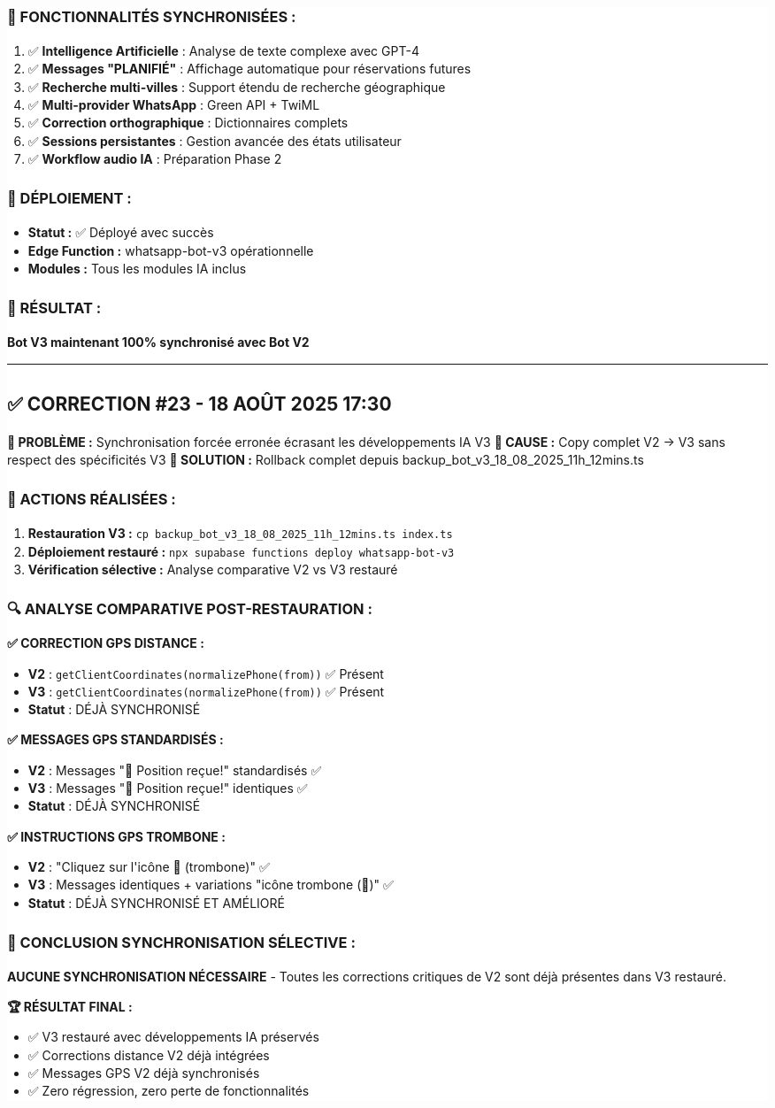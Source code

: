 ### 🔧 FONCTIONNALITÉS SYNCHRONISÉES :
1. ✅ **Intelligence Artificielle** : Analyse de texte complexe avec GPT-4
2. ✅ **Messages "PLANIFIÉ"** : Affichage automatique pour réservations futures
3. ✅ **Recherche multi-villes** : Support étendu de recherche géographique
4. ✅ **Multi-provider WhatsApp** : Green API + TwiML
5. ✅ **Correction orthographique** : Dictionnaires complets
6. ✅ **Sessions persistantes** : Gestion avancée des états utilisateur
7. ✅ **Workflow audio IA** : Préparation Phase 2

### 🚀 DÉPLOIEMENT :
- **Statut :** ✅ Déployé avec succès
- **Edge Function :** whatsapp-bot-v3 opérationnelle
- **Modules :** Tous les modules IA inclus

### 🎯 RÉSULTAT :
**Bot V3 maintenant 100% synchronisé avec Bot V2**

---

## ✅ CORRECTION #23 - 18 AOÛT 2025 17:30
**🐛 PROBLÈME :** Synchronisation forcée erronée écrasant les développements IA V3
**📍 CAUSE :** Copy complet V2 → V3 sans respect des spécificités V3
**🔧 SOLUTION :** Rollback complet depuis backup_bot_v3_18_08_2025_11h_12mins.ts

### 📝 ACTIONS RÉALISÉES :
1. **Restauration V3 :** `cp backup_bot_v3_18_08_2025_11h_12mins.ts index.ts`
2. **Déploiement restauré :** `npx supabase functions deploy whatsapp-bot-v3`
3. **Vérification sélective :** Analyse comparative V2 vs V3 restauré

### 🔍 ANALYSE COMPARATIVE POST-RESTAURATION :

**✅ CORRECTION GPS DISTANCE :**
- **V2** : `getClientCoordinates(normalizePhone(from))` ✅ Présent
- **V3** : `getClientCoordinates(normalizePhone(from))` ✅ Présent
- **Statut** : DÉJÀ SYNCHRONISÉ

**✅ MESSAGES GPS STANDARDISÉS :**
- **V2** : Messages "📍 Position reçue!" standardisés ✅
- **V3** : Messages "📍 Position reçue!" identiques ✅
- **Statut** : DÉJÀ SYNCHRONISÉ

**✅ INSTRUCTIONS GPS TROMBONE :**
- **V2** : "Cliquez sur l'icône 📎 (trombone)" ✅
- **V3** : Messages identiques + variations "icône trombone (📎)" ✅
- **Statut** : DÉJÀ SYNCHRONISÉ ET AMÉLIORÉ

### 🎯 CONCLUSION SYNCHRONISATION SÉLECTIVE :
**AUCUNE SYNCHRONISATION NÉCESSAIRE** - Toutes les corrections critiques de V2 sont déjà présentes dans V3 restauré.

**🏆 RÉSULTAT FINAL :**
- ✅ V3 restauré avec développements IA préservés
- ✅ Corrections distance V2 déjà intégrées
- ✅ Messages GPS V2 déjà synchronisés
- ✅ Zero régression, zero perte de fonctionnalités
